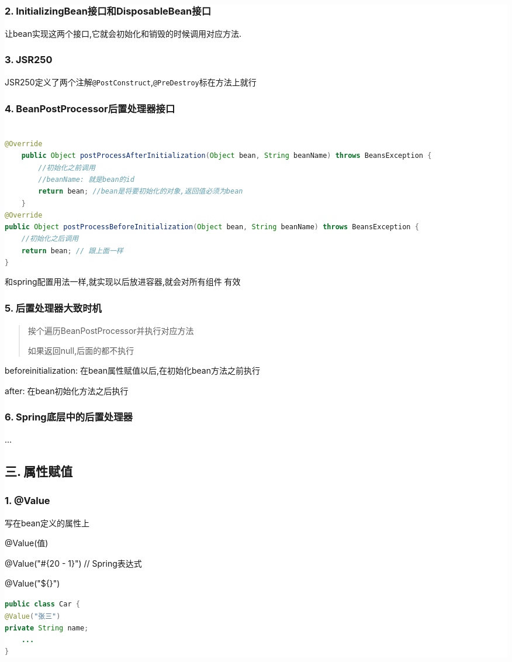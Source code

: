 ### 2. InitializingBean接口和DisposableBean接口

让bean实现这两个接口,它就会初始化和销毁的时候调用对应方法.

### 3. JSR250

JSR250定义了两个注解`@PostConstruct`,`@PreDestroy`标在方法上就行

### 4. BeanPostProcessor后置处理器接口

```java

@Override
	public Object postProcessAfterInitialization(Object bean, String beanName) throws BeansException {
        //初始化之前调用
        //beanName: 就是bean的id
        return bean; //bean是将要初始化的对象,返回值必须为bean
	}
@Override
public Object postProcessBeforeInitialization(Object bean, String beanName) throws BeansException {
    //初始化之后调用
    return bean; // 跟上面一样
}
```

和spring配置用法一样,就实现以后放进容器,就会对所有组件 有效 

### 5. 后置处理器大致时机

>  挨个遍历BeanPostProcessor并执行对应方法
>
> 如果返回null,后面的都不执行

beforeinitialization: 在bean属性赋值以后,在初始化bean方法之前执行

after: 在bean初始化方法之后执行

### 6. Spring底层中的后置处理器

...

## 三. 属性赋值

### 1. @Value

写在bean定义的属性上

@Value(值)

@Value("#{20 - 1}") // Spring表达式

@Value("${}")

```java
public class Car {
@Value("张三")
private String name;
    ...
}
```
